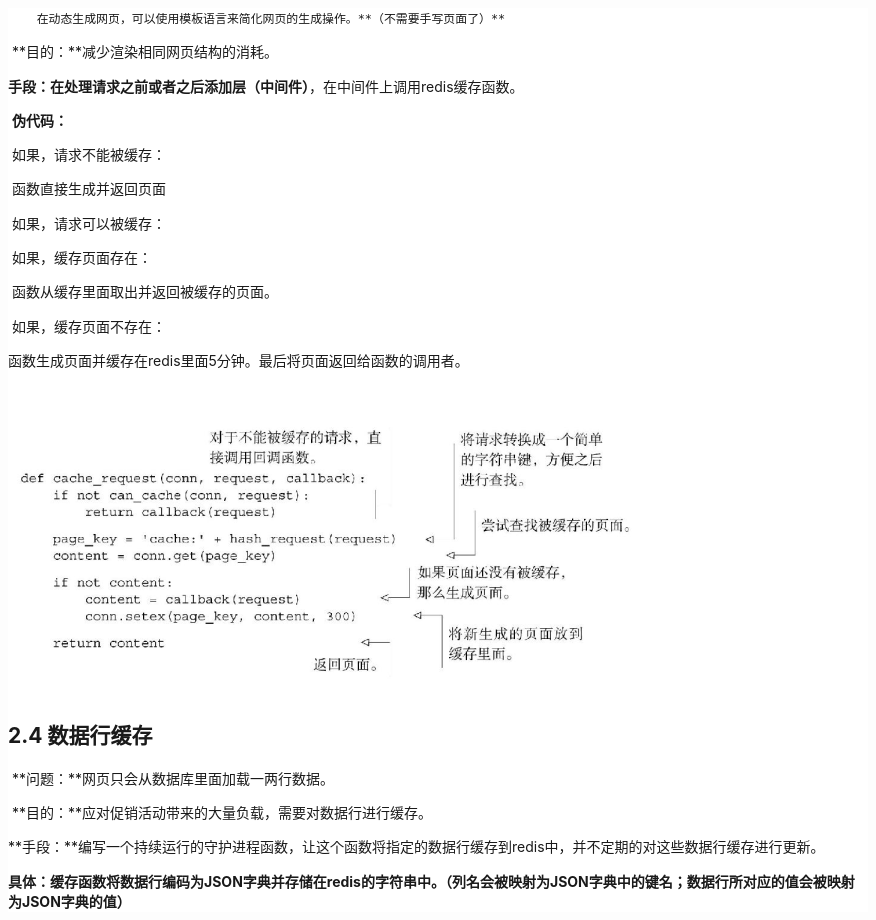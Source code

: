  		在动态生成网页，可以使用模板语言来简化网页的生成操作。**（不需要手写页面了）**

​		**目的：**减少渲染相同网页结构的消耗。

​		**手段：**在处理请求之前或者之后添加层**（中间件）**，在中间件上调用redis缓存函数。

​		**伪代码：**

​		如果，请求不能被缓存：

​				函数直接生成并返回页面

​		如果，请求可以被缓存：

​						如果，缓存页面存在：

​								函数从缓存里面取出并返回被缓存的页面。

​						如果，缓存页面不存在：

​								函数生成页面并缓存在redis里面5分钟。最后将页面返回给函数的调用者。		

![image-20220331191725053](图片/image-20220331191725053.png)

## 2.4 数据行缓存

​		**问题：**网页只会从数据库里面加载一两行数据。

​		**目的：**应对促销活动带来的大量负载，需要对数据行进行缓存。

​		**手段：**编写一个持续运行的守护进程函数，让这个函数将指定的数据行缓存到redis中，并不定期的对这些数据行缓存进行更新。

​		**具体：**缓存函数将数据行编码为JSON字典并存储在redis的字符串中。**（列名会被映射为JSON字典中的键名；数据行所对应的值会被映射为JSON字典的值）**

